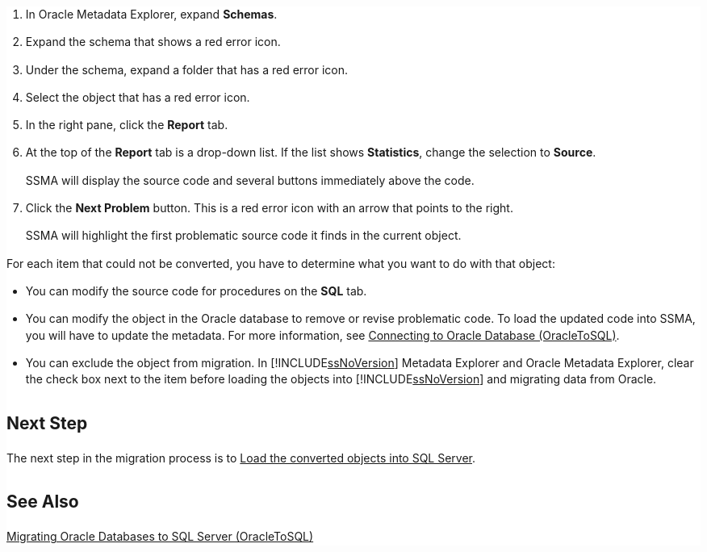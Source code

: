 1.  In Oracle Metadata Explorer, expand **Schemas**.  
  
2.  Expand the schema that shows a red error icon.  
  
3.  Under the schema, expand a folder that has a red error icon.  
  
4.  Select the object that has a red error icon.  
  
5.  In the right pane, click the **Report** tab.  
  
6.  At the top of the **Report** tab is a drop-down list. If the list shows **Statistics**, change the selection to **Source**.  
  
    SSMA will display the source code and several buttons immediately above the code.  
  
7.  Click the **Next Problem** button. This is a red error icon with an arrow that points to the right.  
  
    SSMA will highlight the first problematic source code it finds in the current object.  
  
For each item that could not be converted, you have to determine what you want to do with that object:  
  
-   You can modify the source code for procedures on the **SQL** tab.  
  
-   You can modify the object in the Oracle database to remove or revise problematic code. To load the updated code into SSMA, you will have to update the metadata. For more information, see [Connecting to Oracle Database &#40;OracleToSQL&#41;](../../ssma/oracle/connecting-to-oracle-database-oracletosql.md).  
  
-   You can exclude the object from migration. In [!INCLUDE[ssNoVersion](../../includes/ssnoversion_md.md)] Metadata Explorer and Oracle Metadata Explorer, clear the check box next to the item before loading the objects into [!INCLUDE[ssNoVersion](../../includes/ssnoversion_md.md)] and migrating data from Oracle.  
  
## Next Step  
The next step in the migration process is to [Load the converted objects into SQL Server](http://msdn.microsoft.com/en-us/a8ae33b2-1883-4785-922b-ea0e31c0b37a).  
  
## See Also  
[Migrating Oracle Databases to SQL Server &#40;OracleToSQL&#41;](../../ssma/oracle/migrating-oracle-databases-to-sql-server-oracletosql.md)  
  
